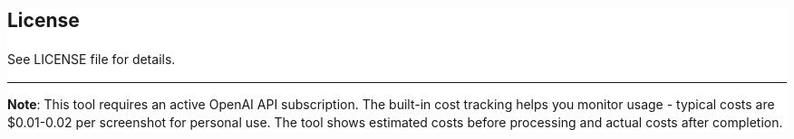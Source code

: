 ## License

See LICENSE file for details.

---

**Note**: This tool requires an active OpenAI API subscription. The built-in cost tracking helps you monitor usage - typical costs are $0.01-0.02 per screenshot for personal use. The tool shows estimated costs before processing and actual costs after completion. 
